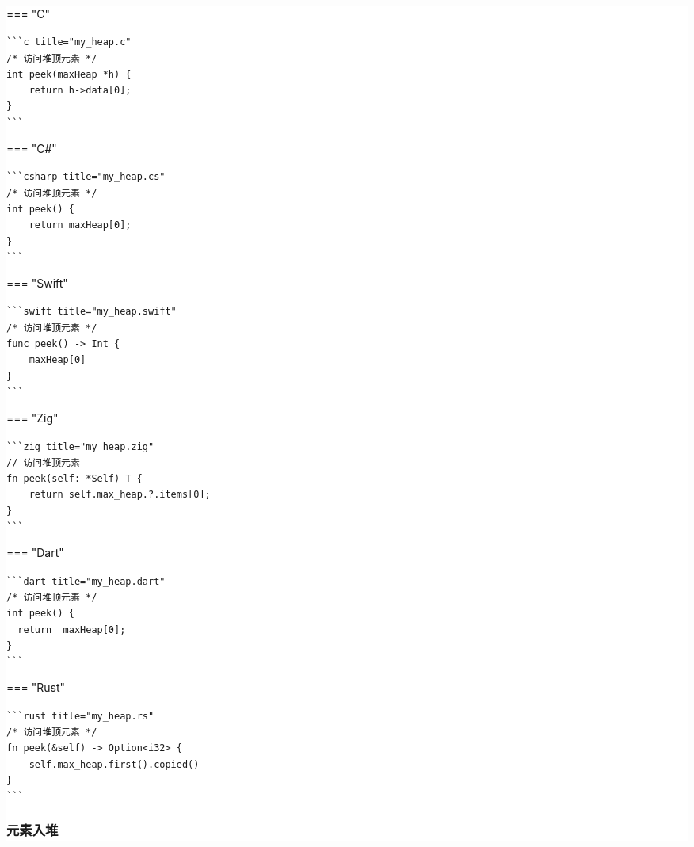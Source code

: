 === "C"

    ```c title="my_heap.c"
    /* 访问堆顶元素 */
    int peek(maxHeap *h) {
        return h->data[0];
    }
    ```

=== "C#"

    ```csharp title="my_heap.cs"
    /* 访问堆顶元素 */
    int peek() {
        return maxHeap[0];
    }
    ```

=== "Swift"

    ```swift title="my_heap.swift"
    /* 访问堆顶元素 */
    func peek() -> Int {
        maxHeap[0]
    }
    ```

=== "Zig"

    ```zig title="my_heap.zig"
    // 访问堆顶元素
    fn peek(self: *Self) T {
        return self.max_heap.?.items[0];
    }  
    ```

=== "Dart"

    ```dart title="my_heap.dart"
    /* 访问堆顶元素 */
    int peek() {
      return _maxHeap[0];
    }
    ```

=== "Rust"

    ```rust title="my_heap.rs"
    /* 访问堆顶元素 */
    fn peek(&self) -> Option<i32> {
        self.max_heap.first().copied()
    }
    ```

### 元素入堆
